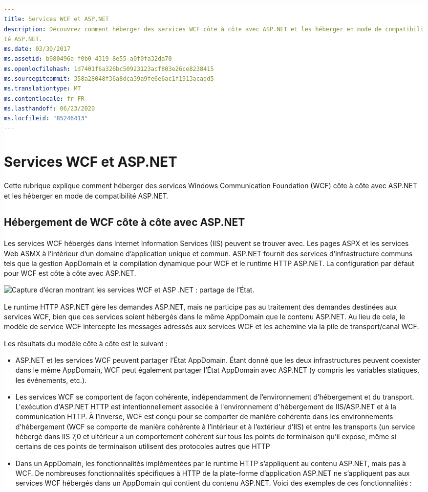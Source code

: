 ```yaml
---
title: Services WCF et ASP.NET
description: Découvrez comment héberger des services WCF côte à côte avec ASP.NET et les héberger en mode de compatibilité ASP.NET.
ms.date: 03/30/2017
ms.assetid: b980496a-f0b0-4319-8e55-a0f0fa32da70
ms.openlocfilehash: 1d7401f6a326bc50923123acf803e26ce8238415
ms.sourcegitcommit: 358a28048f36a8dca39a9fe6e6ac1f1913acadd5
ms.translationtype: MT
ms.contentlocale: fr-FR
ms.lasthandoff: 06/23/2020
ms.locfileid: "85246413"
---
```

# <a name="wcf-services-and-aspnet"></a>Services WCF et ASP.NET

Cette rubrique explique comment héberger des services Windows Communication Foundation (WCF) côte à côte avec ASP.NET et les héberger en mode de compatibilité ASP.NET.

## <a name="hosting-wcf-side-by-side-with-aspnet"></a>Hébergement de WCF côte à côte avec ASP.NET

Les services WCF hébergés dans Internet Information Services (IIS) peuvent se trouver avec. Les pages ASPX et les services Web ASMX à l’intérieur d’un domaine d’application unique et commun. ASP.NET fournit des services d’infrastructure communs tels que la gestion AppDomain et la compilation dynamique pour WCF et le runtime HTTP ASP.NET. La configuration par défaut pour WCF est côte à côte avec ASP.NET.

![Capture d’écran montrant les services WCF et ASP .NET : partage de l’État.](./media/wcf-services-and-aspnet/windows-communication-foundation-services-asp-dotnet-configuration.gif)

Le runtime HTTP ASP.NET gère les demandes ASP.NET, mais ne participe pas au traitement des demandes destinées aux services WCF, bien que ces services soient hébergés dans le même AppDomain que le contenu ASP.NET. Au lieu de cela, le modèle de service WCF intercepte les messages adressés aux services WCF et les achemine via la pile de transport/canal WCF.

Les résultats du modèle côte à côte est le suivant :

- ASP.NET et les services WCF peuvent partager l’État AppDomain. Étant donné que les deux infrastructures peuvent coexister dans le même AppDomain, WCF peut également partager l’État AppDomain avec ASP.NET (y compris les variables statiques, les événements, etc.).

- Les services WCF se comportent de façon cohérente, indépendamment de l’environnement d’hébergement et du transport. L'exécution d'ASP.NET HTTP est intentionnellement associée à l'environnement d'hébergement de IIS/ASP.NET et à la communication HTTP. À l’inverse, WCF est conçu pour se comporter de manière cohérente dans les environnements d’hébergement (WCF se comporte de manière cohérente à l’intérieur et à l’extérieur d’IIS) et entre les transports (un service hébergé dans IIS 7,0 et ultérieur a un comportement cohérent sur tous les points de terminaison qu’il expose, même si certains de ces points de terminaison utilisent des protocoles autres que HTTP

- Dans un AppDomain, les fonctionnalités implémentées par le runtime HTTP s’appliquent au contenu ASP.NET, mais pas à WCF. De nombreuses fonctionnalités spécifiques à HTTP de la plate-forme d’application ASP.NET ne s’appliquent pas aux services WCF hébergés dans un AppDomain qui contient du contenu ASP.NET. Voici des exemples de ces fonctionnalités :
